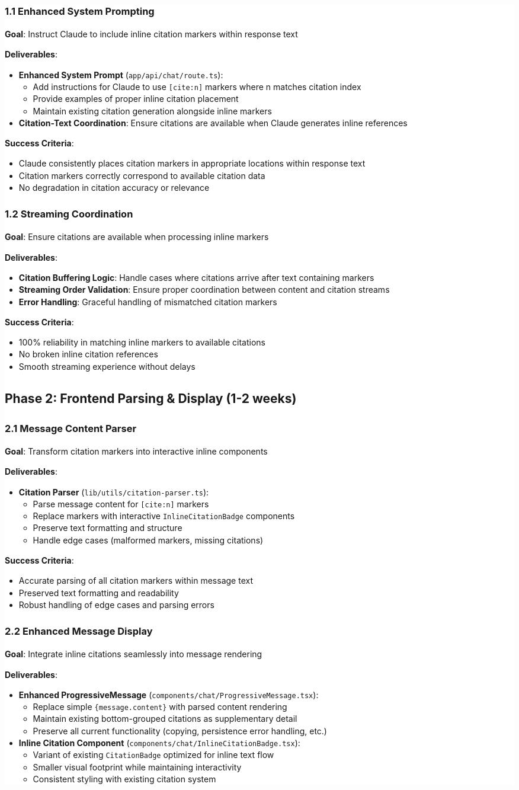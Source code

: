 ### 1.1 Enhanced System Prompting

**Goal**: Instruct Claude to include inline citation markers within response text

**Deliverables**:
- **Enhanced System Prompt** (`app/api/chat/route.ts`):
  - Add instructions for Claude to use `[cite:n]` markers where n matches citation index
  - Provide examples of proper inline citation placement
  - Maintain existing citation generation alongside inline markers
- **Citation-Text Coordination**: Ensure citations are available when Claude generates inline references

**Success Criteria**: 
- Claude consistently places citation markers in appropriate locations within response text
- Citation markers correctly correspond to available citation data
- No degradation in citation accuracy or relevance

### 1.2 Streaming Coordination

**Goal**: Ensure citations are available when processing inline markers

**Deliverables**:
- **Citation Buffering Logic**: Handle cases where citations arrive after text containing markers
- **Streaming Order Validation**: Ensure proper coordination between content and citation streams
- **Error Handling**: Graceful handling of mismatched citation markers

**Success Criteria**:
- 100% reliability in matching inline markers to available citations
- No broken inline citation references
- Smooth streaming experience without delays

## Phase 2: Frontend Parsing & Display (1-2 weeks)

### 2.1 Message Content Parser

**Goal**: Transform citation markers into interactive inline components

**Deliverables**:
- **Citation Parser** (`lib/utils/citation-parser.ts`):
  - Parse message content for `[cite:n]` markers
  - Replace markers with interactive `InlineCitationBadge` components
  - Preserve text formatting and structure
  - Handle edge cases (malformed markers, missing citations)

**Success Criteria**:
- Accurate parsing of all citation markers within message text
- Preserved text formatting and readability
- Robust handling of edge cases and parsing errors

### 2.2 Enhanced Message Display

**Goal**: Integrate inline citations seamlessly into message rendering

**Deliverables**:
- **Enhanced ProgressiveMessage** (`components/chat/ProgressiveMessage.tsx`):
  - Replace simple `{message.content}` with parsed content rendering
  - Maintain existing bottom-grouped citations as supplementary detail
  - Preserve all current functionality (copying, persistence error handling, etc.)
- **Inline Citation Component** (`components/chat/InlineCitationBadge.tsx`):
  - Variant of existing `CitationBadge` optimized for inline text flow
  - Smaller visual footprint while maintaining interactivity
  - Consistent styling with existing citation system
